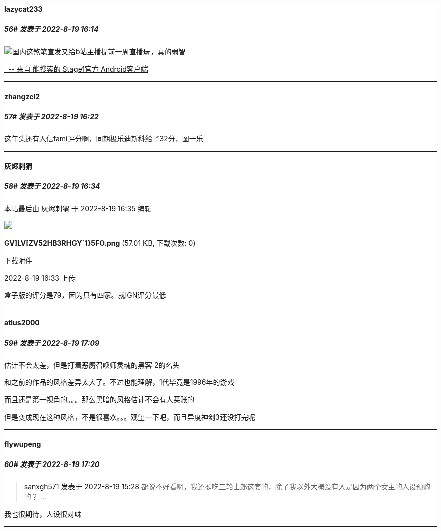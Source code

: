 ####  lazycat233  
##### 56#       发表于 2022-8-19 16:14

<img src="https://static.saraba1st.com/image/smiley/face2017/001.png" referrerpolicy="no-referrer">国内这煞笔宣发又给b站主播提前一周直播玩，真的弱智

[  -- 来自 能搜索的 Stage1官方 Android客户端](https://www.coolapk.com/apk/140634)

*****

####  zhangzcl2  
##### 57#       发表于 2022-8-19 16:22

这年头还有人信fami评分啊，同期极乐迪斯科给了32分，图一乐

*****

####  灰烬刺猬  
##### 58#       发表于 2022-8-19 16:34

 本帖最后由 灰烬刺猬 于 2022-8-19 16:35 编辑 

<img src="https://img.saraba1st.com/forum/202208/19/163348u88x32qzd8ao5xlo.png" referrerpolicy="no-referrer">

<strong>GV]LV[ZV52HB3RHGY`1}5FO.png</strong> (57.01 KB, 下载次数: 0)

下载附件

2022-8-19 16:33 上传

盒子版的评分是79，因为只有四家。就IGN评分最低

*****

####  atlus2000  
##### 59#       发表于 2022-8-19 17:09

估计不会太差，但是打着恶魔召唤师灵魂的黑客 2的名头

和之前的作品的风格差异太大了。不过也能理解，1代毕竟是1996年的游戏

而且还是第一视角的。。。那么黑暗的风格估计不会有人买账的

但是变成现在这种风格，不是很喜欢。。。观望一下吧，而且异度神剑3还没打完呢

*****

####  flywupeng  
##### 60#       发表于 2022-8-19 17:20

<blockquote><a href="httphttps://bbs.saraba1st.com/2b/forum.php?mod=redirect&amp;goto=findpost&amp;pid=57133761&amp;ptid=2087775" target="_blank">sanxgh571 发表于 2022-8-19 15:28</a>
都说不好看啊，我还挺吃三轮士郎这套的，除了我以外大概没有人是因为两个女主的人设预购的？ ...</blockquote>
我也很期待，人设很对味



*****
